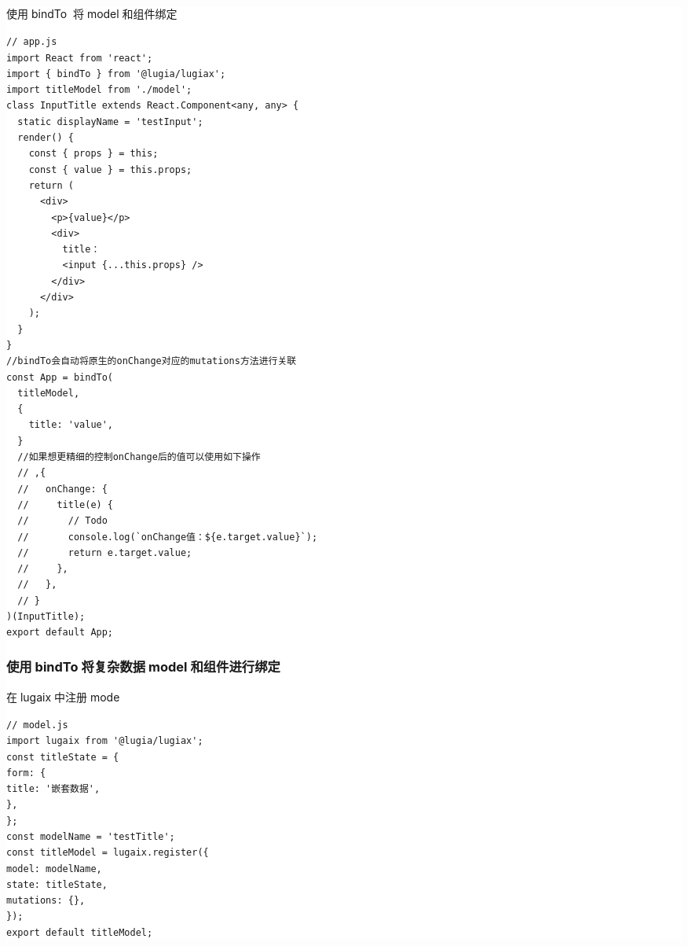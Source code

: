 使用 bindTo  将 model 和组件绑定

```
// app.js
import React from 'react';
import { bindTo } from '@lugia/lugiax';
import titleModel from './model';
class InputTitle extends React.Component<any, any> {
  static displayName = 'testInput';
  render() {
    const { props } = this;
    const { value } = this.props;
    return (
      <div>
        <p>{value}</p>
        <div>
          title：
          <input {...this.props} />
        </div>
      </div>
    );
  }
}
//bindTo会自动将原生的onChange对应的mutations方法进行关联
const App = bindTo(
  titleModel,
  {
    title: 'value',
  }
  //如果想更精细的控制onChange后的值可以使用如下操作
  // ,{
  //   onChange: {
  //     title(e) {
  //       // Todo
  //       console.log(`onChange值：${e.target.value}`);
  //       return e.target.value;
  //     },
  //   },
  // }
)(InputTitle);
export default App;
```

### **使用 bindTo 将复杂数据 model 和组件进行绑定**

在 lugaix 中注册 mode

```
// model.js
import lugaix from '@lugia/lugiax';
const titleState = {
form: {
title: '嵌套数据',
},
};
const modelName = 'testTitle';
const titleModel = lugaix.register({
model: modelName,
state: titleState,
mutations: {},
});
export default titleModel;
```
